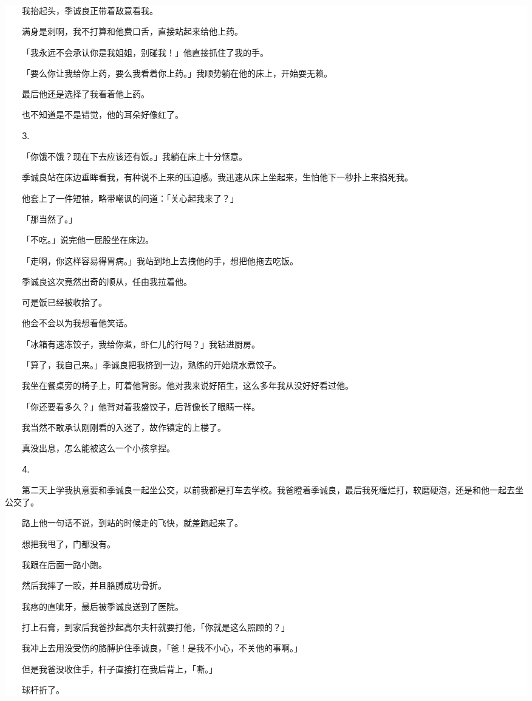&emsp;&emsp;我抬起头，季诚良正带着敌意看我。  
  
&emsp;&emsp;满身是刺啊，我不打算和他费口舌，直接站起来给他上药。  
  
&emsp;&emsp;「我永远不会承认你是我姐姐，别碰我！」他直接抓住了我的手。  
  
&emsp;&emsp;「要么你让我给你上药，要么我看着你上药。」我顺势躺在他的床上，开始耍无赖。  
  
&emsp;&emsp;最后他还是选择了我看着他上药。  
  
&emsp;&emsp;也不知道是不是错觉，他的耳朵好像红了。  
  
&emsp;&emsp;3.  
  
&emsp;&emsp;「你饿不饿？现在下去应该还有饭。」我躺在床上十分惬意。  
  
&emsp;&emsp;季诚良站在床边垂眸看我，有种说不上来的压迫感。我迅速从床上坐起来，生怕他下一秒扑上来掐死我。  
  
&emsp;&emsp;他套上了一件短袖，略带嘲讽的问道：「关心起我来了？」  
  
&emsp;&emsp;「那当然了。」  
  
&emsp;&emsp;「不吃。」说完他一屁股坐在床边。  
  
&emsp;&emsp;「走啊，你这样容易得胃病。」我站到地上去拽他的手，想把他拖去吃饭。  
  
&emsp;&emsp;季诚良这次竟然出奇的顺从，任由我拉着他。  
  
&emsp;&emsp;可是饭已经被收拾了。  
  
&emsp;&emsp;他会不会以为我想看他笑话。  
  
&emsp;&emsp;「冰箱有速冻饺子，我给你煮，虾仁儿的行吗？」我钻进厨房。  
  
&emsp;&emsp;「算了，我自己来。」季诚良把我挤到一边，熟练的开始烧水煮饺子。  
  
&emsp;&emsp;我坐在餐桌旁的椅子上，盯着他背影。他对我来说好陌生，这么多年我从没好好看过他。  
  
&emsp;&emsp;「你还要看多久？」他背对着我盛饺子，后背像长了眼睛一样。  
  
&emsp;&emsp;我当然不敢承认刚刚看的入迷了，故作镇定的上楼了。  
  
&emsp;&emsp;真没出息，怎么能被这么一个小孩拿捏。  
  
&emsp;&emsp;4.  
  
&emsp;&emsp;第二天上学我执意要和季诚良一起坐公交，以前我都是打车去学校。我爸瞪着季诚良，最后我死缠烂打，软磨硬泡，还是和他一起去坐公交了。  
  
&emsp;&emsp;路上他一句话不说，到站的时候走的飞快，就差跑起来了。  
  
&emsp;&emsp;想把我甩了，门都没有。  
  
&emsp;&emsp;我跟在后面一路小跑。  
  
&emsp;&emsp;然后我摔了一跤，并且胳膊成功骨折。  
  
&emsp;&emsp;我疼的直呲牙，最后被季诚良送到了医院。  
  
&emsp;&emsp;打上石膏，到家后我爸抄起高尔夫杆就要打他，「你就是这么照顾的？」  
  
&emsp;&emsp;我冲上去用没受伤的胳膊护住季诚良，「爸！是我不小心，不关他的事啊。」  
  
&emsp;&emsp;但是我爸没收住手，杆子直接打在我后背上，「嘶。」  
  
&emsp;&emsp;球杆折了。  
  